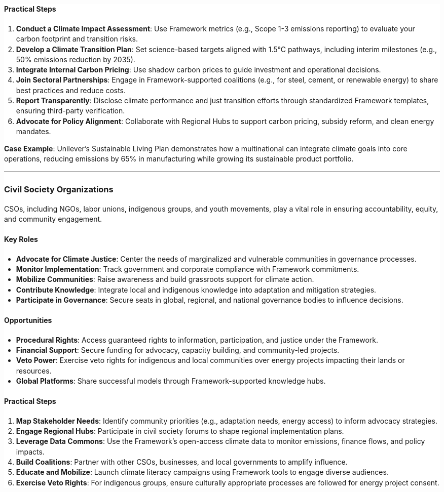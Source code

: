 #### Practical Steps
1. **Conduct a Climate Impact Assessment**: Use Framework metrics (e.g., Scope 1-3 emissions reporting) to evaluate your carbon footprint and transition risks.
2. **Develop a Climate Transition Plan**: Set science-based targets aligned with 1.5°C pathways, including interim milestones (e.g., 50% emissions reduction by 2035).
3. **Integrate Internal Carbon Pricing**: Use shadow carbon prices to guide investment and operational decisions.
4. **Join Sectoral Partnerships**: Engage in Framework-supported coalitions (e.g., for steel, cement, or renewable energy) to share best practices and reduce costs.
5. **Report Transparently**: Disclose climate performance and just transition efforts through standardized Framework templates, ensuring third-party verification.
6. **Advocate for Policy Alignment**: Collaborate with Regional Hubs to support carbon pricing, subsidy reform, and clean energy mandates.

**Case Example**: Unilever’s Sustainable Living Plan demonstrates how a multinational can integrate climate goals into core operations, reducing emissions by 65% in manufacturing while growing its sustainable product portfolio.

---

### Civil Society Organizations
CSOs, including NGOs, labor unions, indigenous groups, and youth movements, play a vital role in ensuring accountability, equity, and community engagement.

#### Key Roles
- **Advocate for Climate Justice**: Center the needs of marginalized and vulnerable communities in governance processes.
- **Monitor Implementation**: Track government and corporate compliance with Framework commitments.
- **Mobilize Communities**: Raise awareness and build grassroots support for climate action.
- **Contribute Knowledge**: Integrate local and indigenous knowledge into adaptation and mitigation strategies.
- **Participate in Governance**: Secure seats in global, regional, and national governance bodies to influence decisions.

#### Opportunities
- **Procedural Rights**: Access guaranteed rights to information, participation, and justice under the Framework.
- **Financial Support**: Secure funding for advocacy, capacity building, and community-led projects.
- **Veto Power**: Exercise veto rights for indigenous and local communities over energy projects impacting their lands or resources.
- **Global Platforms**: Share successful models through Framework-supported knowledge hubs.

#### Practical Steps
1. **Map Stakeholder Needs**: Identify community priorities (e.g., adaptation needs, energy access) to inform advocacy strategies.
2. **Engage Regional Hubs**: Participate in civil society forums to shape regional implementation plans.
3. **Leverage Data Commons**: Use the Framework’s open-access climate data to monitor emissions, finance flows, and policy impacts.
4. **Build Coalitions**: Partner with other CSOs, businesses, and local governments to amplify influence.
5. **Educate and Mobilize**: Launch climate literacy campaigns using Framework tools to engage diverse audiences.
6. **Exercise Veto Rights**: For indigenous groups, ensure culturally appropriate processes are followed for energy project consent.
